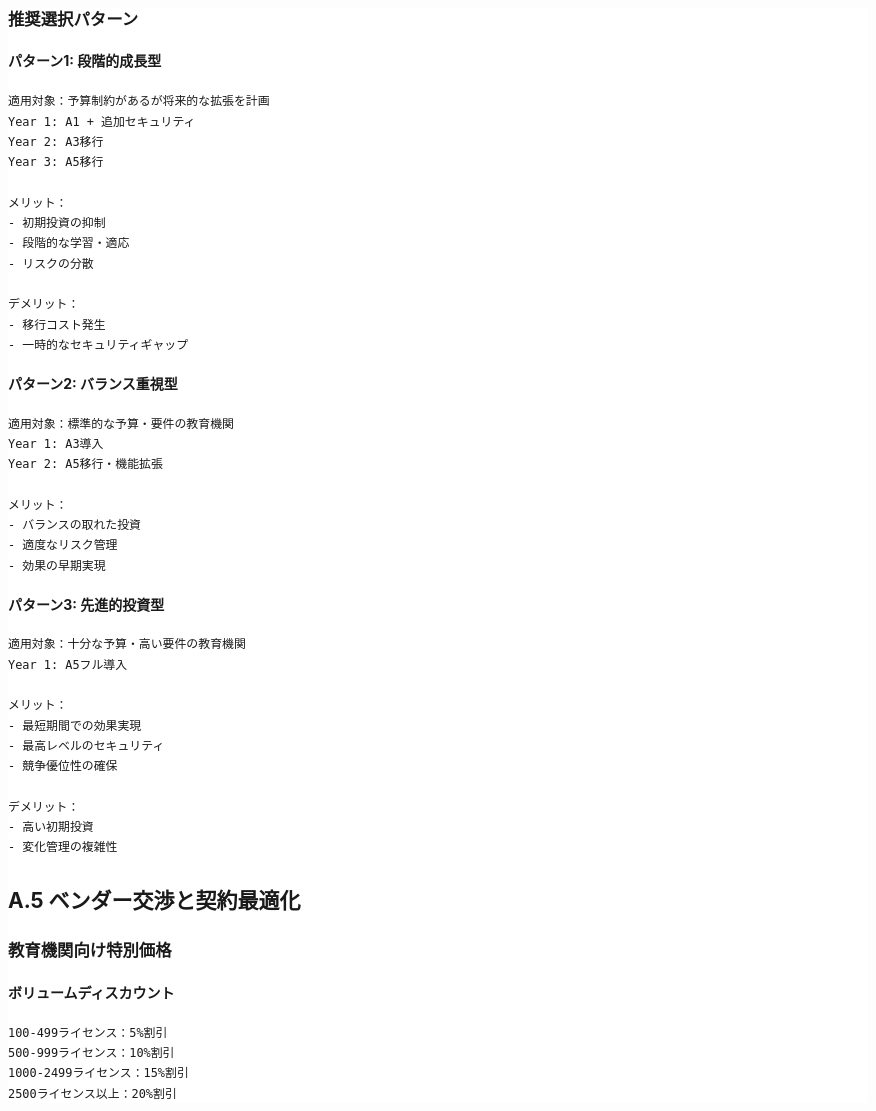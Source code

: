 
### 推奨選択パターン

#### パターン1: 段階的成長型
```
適用対象：予算制約があるが将来的な拡張を計画
Year 1: A1 + 追加セキュリティ
Year 2: A3移行
Year 3: A5移行

メリット：
- 初期投資の抑制
- 段階的な学習・適応
- リスクの分散

デメリット：
- 移行コスト発生
- 一時的なセキュリティギャップ
```

#### パターン2: バランス重視型
```
適用対象：標準的な予算・要件の教育機関
Year 1: A3導入
Year 2: A5移行・機能拡張

メリット：
- バランスの取れた投資
- 適度なリスク管理
- 効果の早期実現
```

#### パターン3: 先進的投資型
```
適用対象：十分な予算・高い要件の教育機関
Year 1: A5フル導入

メリット：
- 最短期間での効果実現
- 最高レベルのセキュリティ
- 競争優位性の確保

デメリット：
- 高い初期投資
- 変化管理の複雑性
```

## A.5 ベンダー交渉と契約最適化

### 教育機関向け特別価格

#### ボリュームディスカウント
```
100-499ライセンス：5%割引
500-999ライセンス：10%割引
1000-2499ライセンス：15%割引
2500ライセンス以上：20%割引
```
